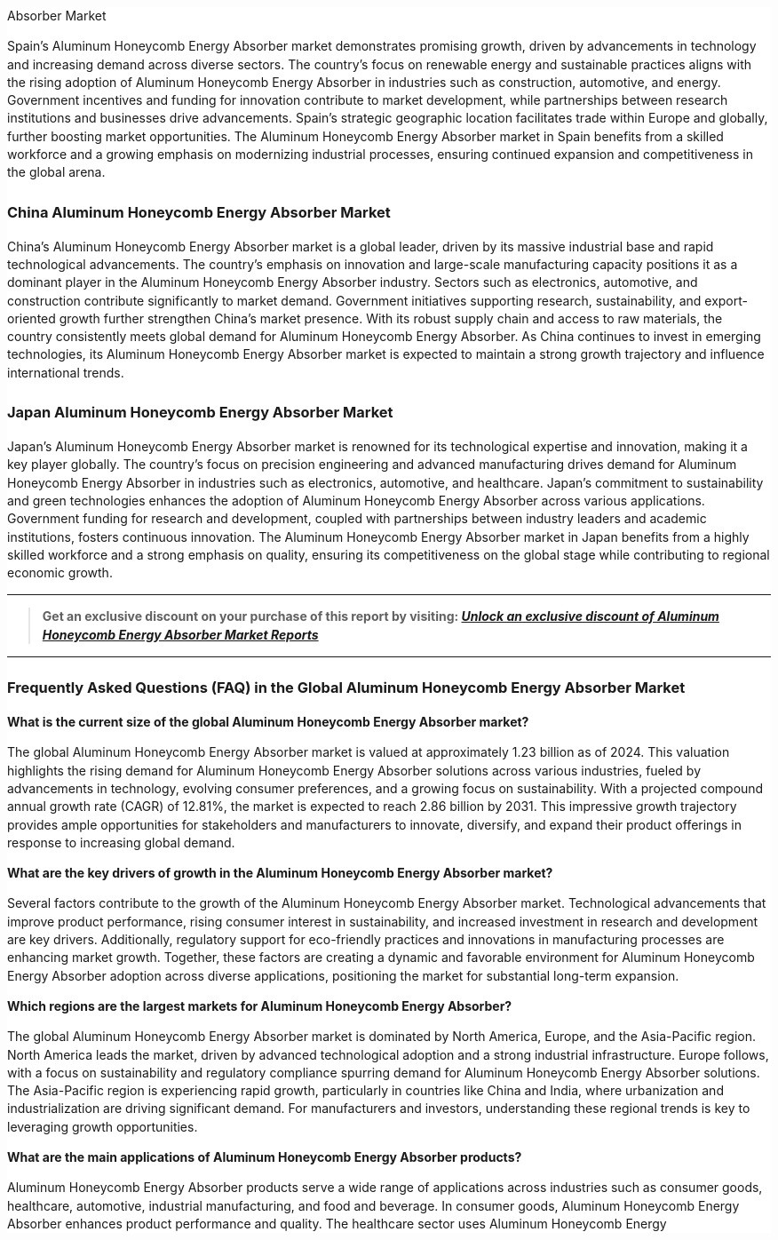 Absorber Market</h3><p>Spain&rsquo;s Aluminum Honeycomb Energy Absorber market demonstrates promising growth, driven by advancements in technology and increasing demand across diverse sectors. The country&rsquo;s focus on renewable energy and sustainable practices aligns with the rising adoption of Aluminum Honeycomb Energy Absorber in industries such as construction, automotive, and energy. Government incentives and funding for innovation contribute to market development, while partnerships between research institutions and businesses drive advancements. Spain&rsquo;s strategic geographic location facilitates trade within Europe and globally, further boosting market opportunities. The Aluminum Honeycomb Energy Absorber market in Spain benefits from a skilled workforce and a growing emphasis on modernizing industrial processes, ensuring continued expansion and competitiveness in the global arena.</p><h3>China Aluminum Honeycomb Energy Absorber Market</h3><p>China&rsquo;s Aluminum Honeycomb Energy Absorber market is a global leader, driven by its massive industrial base and rapid technological advancements. The country&rsquo;s emphasis on innovation and large-scale manufacturing capacity positions it as a dominant player in the Aluminum Honeycomb Energy Absorber industry. Sectors such as electronics, automotive, and construction contribute significantly to market demand. Government initiatives supporting research, sustainability, and export-oriented growth further strengthen China&rsquo;s market presence. With its robust supply chain and access to raw materials, the country consistently meets global demand for Aluminum Honeycomb Energy Absorber. As China continues to invest in emerging technologies, its Aluminum Honeycomb Energy Absorber market is expected to maintain a strong growth trajectory and influence international trends.</p><h3>Japan Aluminum Honeycomb Energy Absorber Market</h3><p>Japan&rsquo;s Aluminum Honeycomb Energy Absorber market is renowned for its technological expertise and innovation, making it a key player globally. The country&rsquo;s focus on precision engineering and advanced manufacturing drives demand for Aluminum Honeycomb Energy Absorber in industries such as electronics, automotive, and healthcare. Japan&rsquo;s commitment to sustainability and green technologies enhances the adoption of Aluminum Honeycomb Energy Absorber across various applications. Government funding for research and development, coupled with partnerships between industry leaders and academic institutions, fosters continuous innovation. The Aluminum Honeycomb Energy Absorber market in Japan benefits from a highly skilled workforce and a strong emphasis on quality, ensuring its competitiveness on the global stage while contributing to regional economic growth.</p><hr /><blockquote><p><strong>Get an exclusive discount on your purchase of this report by visiting: <em><a href="://marketresearchpulse.com/ask-for-discount/104218?utm_source=Github&amp;utm_medium=021">Unlock an exclusive discount of Aluminum Honeycomb Energy Absorber Market Reports</a></em>&nbsp;</strong></p></blockquote><hr /><h3>Frequently Asked Questions (FAQ) in the Global Aluminum Honeycomb Energy Absorber Market</h3><p><strong>What is the current size of the global Aluminum Honeycomb Energy Absorber market?</strong></p><p>The global Aluminum Honeycomb Energy Absorber market is valued at approximately 1.23 billion as of 2024. This valuation highlights the rising demand for Aluminum Honeycomb Energy Absorber solutions across various industries, fueled by advancements in technology, evolving consumer preferences, and a growing focus on sustainability. With a projected compound annual growth rate (CAGR) of 12.81%, the market is expected to reach 2.86 billion by 2031. This impressive growth trajectory provides ample opportunities for stakeholders and manufacturers to innovate, diversify, and expand their product offerings in response to increasing global demand.</p><p><strong>What are the key drivers of growth in the Aluminum Honeycomb Energy Absorber market?</strong></p><p>Several factors contribute to the growth of the Aluminum Honeycomb Energy Absorber market. Technological advancements that improve product performance, rising consumer interest in sustainability, and increased investment in research and development are key drivers. Additionally, regulatory support for eco-friendly practices and innovations in manufacturing processes are enhancing market growth. Together, these factors are creating a dynamic and favorable environment for Aluminum Honeycomb Energy Absorber adoption across diverse applications, positioning the market for substantial long-term expansion.</p><p><strong>Which regions are the largest markets for Aluminum Honeycomb Energy Absorber?</strong></p><p>The global Aluminum Honeycomb Energy Absorber market is dominated by North America, Europe, and the Asia-Pacific region. North America leads the market, driven by advanced technological adoption and a strong industrial infrastructure. Europe follows, with a focus on sustainability and regulatory compliance spurring demand for Aluminum Honeycomb Energy Absorber solutions. The Asia-Pacific region is experiencing rapid growth, particularly in countries like China and India, where urbanization and industrialization are driving significant demand. For manufacturers and investors, understanding these regional trends is key to leveraging growth opportunities.</p><p><strong>What are the main applications of Aluminum Honeycomb Energy Absorber products?</strong></p><p>Aluminum Honeycomb Energy Absorber products serve a wide range of applications across industries such as consumer goods, healthcare, automotive, industrial manufacturing, and food and beverage. In consumer goods, Aluminum Honeycomb Energy Absorber enhances product performance and quality. The healthcare sector uses Aluminum Honeycomb Energy